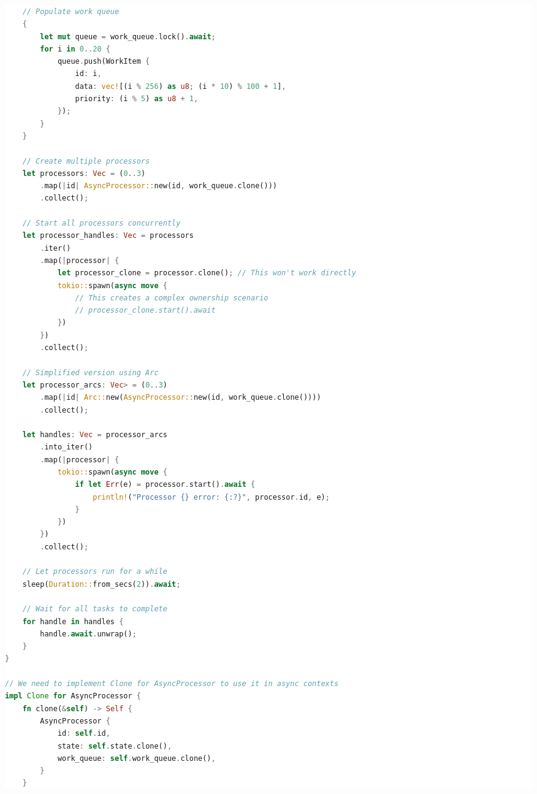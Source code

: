 ```rust
    // Populate work queue
    {
        let mut queue = work_queue.lock().await;
        for i in 0..20 {
            queue.push(WorkItem {
                id: i,
                data: vec![(i % 256) as u8; (i * 10) % 100 + 1],
                priority: (i % 5) as u8 + 1,
            });
        }
    }

    // Create multiple processors
    let processors: Vec = (0..3)
        .map(|id| AsyncProcessor::new(id, work_queue.clone()))
        .collect();

    // Start all processors concurrently
    let processor_handles: Vec = processors
        .iter()
        .map(|processor| {
            let processor_clone = processor.clone(); // This won't work directly
            tokio::spawn(async move {
                // This creates a complex ownership scenario
                // processor_clone.start().await
            })
        })
        .collect();

    // Simplified version using Arc
    let processor_arcs: Vec> = (0..3)
        .map(|id| Arc::new(AsyncProcessor::new(id, work_queue.clone())))
        .collect();

    let handles: Vec = processor_arcs
        .into_iter()
        .map(|processor| {
            tokio::spawn(async move {
                if let Err(e) = processor.start().await {
                    println!("Processor {} error: {:?}", processor.id, e);
                }
            })
        })
        .collect();

    // Let processors run for a while
    sleep(Duration::from_secs(2)).await;

    // Wait for all tasks to complete
    for handle in handles {
        handle.await.unwrap();
    }
}

// We need to implement Clone for AsyncProcessor to use it in async contexts
impl Clone for AsyncProcessor {
    fn clone(&self) -> Self {
        AsyncProcessor {
            id: self.id,
            state: self.state.clone(),
            work_queue: self.work_queue.clone(),
        }
    }
```